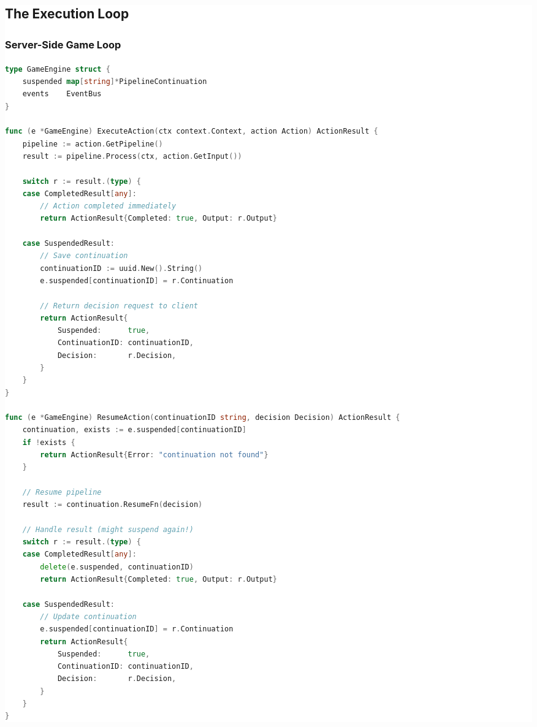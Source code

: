 
## The Execution Loop

### Server-Side Game Loop

```go
type GameEngine struct {
    suspended map[string]*PipelineContinuation
    events    EventBus
}

func (e *GameEngine) ExecuteAction(ctx context.Context, action Action) ActionResult {
    pipeline := action.GetPipeline()
    result := pipeline.Process(ctx, action.GetInput())
    
    switch r := result.(type) {
    case CompletedResult[any]:
        // Action completed immediately
        return ActionResult{Completed: true, Output: r.Output}
        
    case SuspendedResult:
        // Save continuation
        continuationID := uuid.New().String()
        e.suspended[continuationID] = r.Continuation
        
        // Return decision request to client
        return ActionResult{
            Suspended:      true,
            ContinuationID: continuationID,
            Decision:       r.Decision,
        }
    }
}

func (e *GameEngine) ResumeAction(continuationID string, decision Decision) ActionResult {
    continuation, exists := e.suspended[continuationID]
    if !exists {
        return ActionResult{Error: "continuation not found"}
    }
    
    // Resume pipeline
    result := continuation.ResumeFn(decision)
    
    // Handle result (might suspend again!)
    switch r := result.(type) {
    case CompletedResult[any]:
        delete(e.suspended, continuationID)
        return ActionResult{Completed: true, Output: r.Output}
        
    case SuspendedResult:
        // Update continuation
        e.suspended[continuationID] = r.Continuation
        return ActionResult{
            Suspended:      true,
            ContinuationID: continuationID,
            Decision:       r.Decision,
        }
    }
}
```

